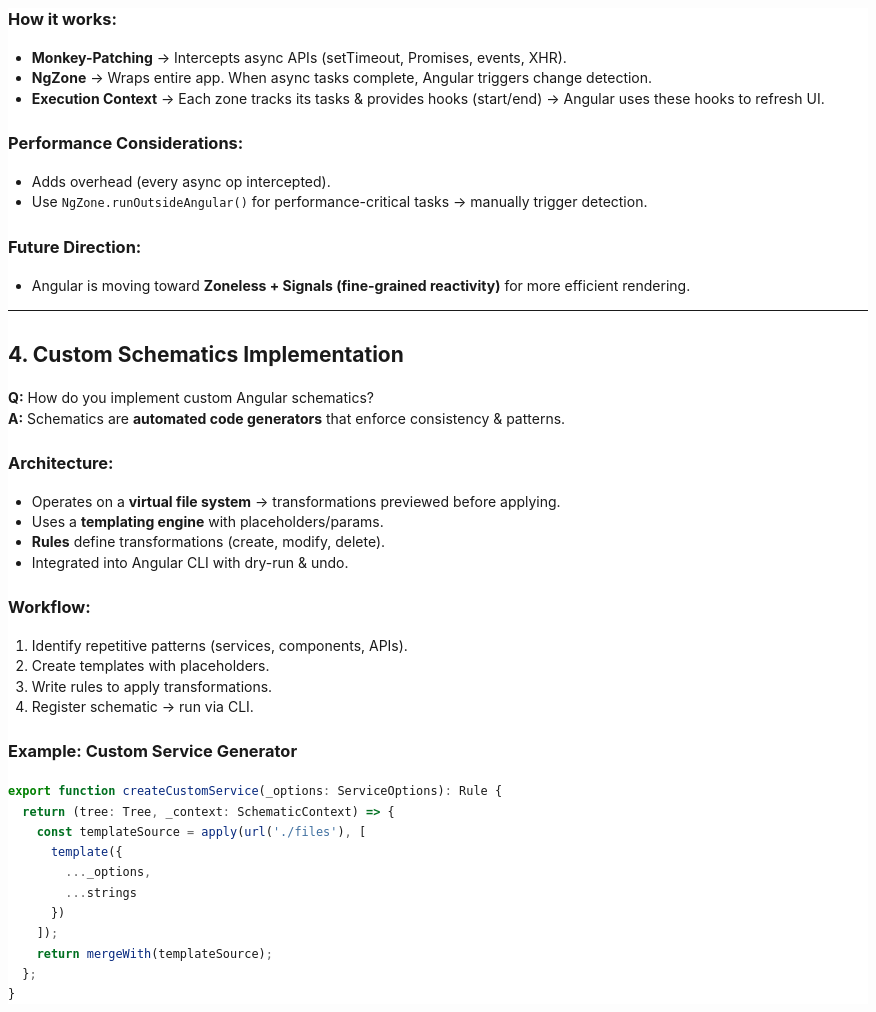 ### How it works:
- **Monkey-Patching** → Intercepts async APIs (setTimeout, Promises, events, XHR).
- **NgZone** → Wraps entire app. When async tasks complete, Angular triggers change detection.
- **Execution Context** → Each zone tracks its tasks & provides hooks (start/end) → Angular uses these hooks to refresh UI.

### Performance Considerations:
- Adds overhead (every async op intercepted).
- Use `NgZone.runOutsideAngular()` for performance-critical tasks → manually trigger detection.

### Future Direction:
- Angular is moving toward **Zoneless + Signals (fine-grained reactivity)** for more efficient rendering.

---

## 4. Custom Schematics Implementation
**Q:** How do you implement custom Angular schematics?  
**A:** Schematics are **automated code generators** that enforce consistency & patterns.

### Architecture:
- Operates on a **virtual file system** → transformations previewed before applying.
- Uses a **templating engine** with placeholders/params.
- **Rules** define transformations (create, modify, delete).
- Integrated into Angular CLI with dry-run & undo.

### Workflow:
1. Identify repetitive patterns (services, components, APIs).
2. Create templates with placeholders.
3. Write rules to apply transformations.
4. Register schematic → run via CLI.

### Example: Custom Service Generator
```ts
export function createCustomService(_options: ServiceOptions): Rule {
  return (tree: Tree, _context: SchematicContext) => {
    const templateSource = apply(url('./files'), [
      template({
        ..._options,
        ...strings
      })
    ]);
    return mergeWith(templateSource);
  };
}
